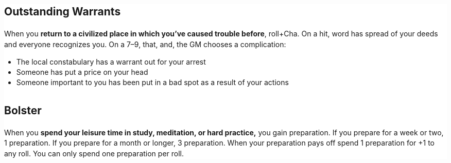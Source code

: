 ## Outstanding Warrants

When you **return to a civilized place in which you’ve caused trouble
before**, roll+Cha. On a hit, word has spread of your deeds and everyone
recognizes you. On a 7–9, that, and, the GM chooses a complication:

  * The local constabulary has a warrant out for your arrest
  * Someone has put a price on your head
  * Someone important to you has been put in a bad spot as a result of your actions

## Bolster

When you **spend your leisure time in study, meditation, or hard practice,**
you gain preparation. If you prepare for a week or two, 1 preparation. If you
prepare for a month or longer, 3 preparation. When your preparation pays off
spend 1 preparation for +1 to any roll. You can only spend one preparation per
roll.

